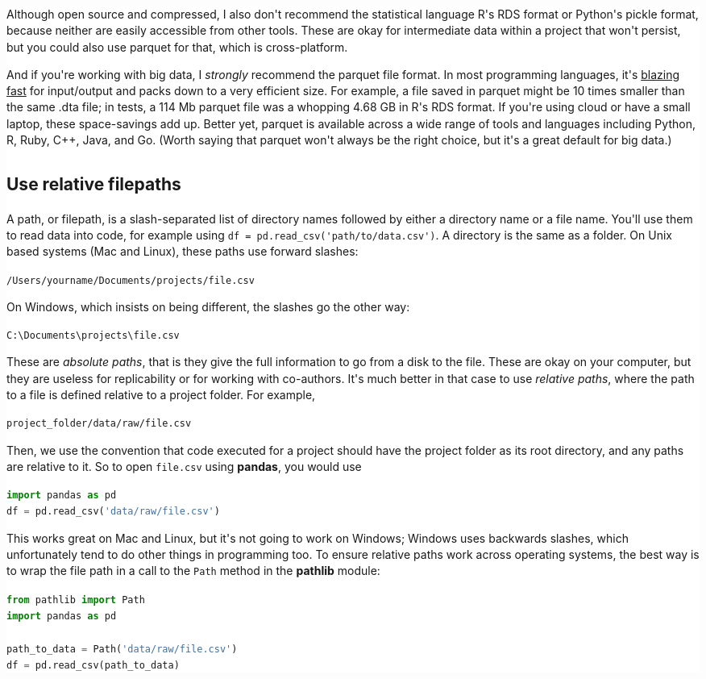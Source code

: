 Although open source and compressed, I also don't recommend the statistical language R's RDS format or Python's pickle format, because neither are easily accessible from other tools. These are okay for intermediate data within a project that won't persist, but you could also use parquet for that, which is cross-platform.

And if you're working with big data, I *strongly* recommend the parquet file format. In most programming languages, it's [blazing fast](https://ursalabs.org/blog/2019-10-columnar-perf/) for input/output and packs down to a very efficient size. For example, a file saved in parquet might be 10 times smaller than the same .dta file; in tests, a 114 Mb parquet file was a whopping 4.68 GB in R's RDS format. If you're using cloud or have a small laptop, these space-savings add up. Better yet, parquet is available across a wide range of tools and languages including Python, R, Ruby, C++, Java, and Go. (Worth saying that parquet won't always be the right choice, but it's a great default for big data.)

## Use relative filepaths

A path, or filepath, is a slash-separated list of directory names followed by either a directory name or a file name. You'll use them to read data into code, for example using `df = pd.read_csv('path/to/data.csv')`. A directory is the same as a folder. On Unix based systems (Mac and Linux), these paths use forward slashes:

```shell
/Users/yourname/Documents/projects/file.csv
```

On Windows, which insists on being different, the slashes go the other way:

```shell
C:\Documents\projects\file.csv
```

These are *absolute paths*, that is they give the full information to go from a disk to the file. These are okay on your computer, but they are useless for replicability or for working with co-authors. It's much better in that case to use *relative paths*, where the path to a file is defined relative to a project folder. For example,

```shell
project_folder/data/raw/file.csv
```

Then, we use the convention that code executed for a project should have the project folder as its root directory, and any paths are relative to it. So to open `file.csv` using **pandas**, you would use

```python
import pandas as pd
df = pd.read_csv('data/raw/file.csv')
```

This works great on Mac and Linux, but it's not going to work on Windows; Windows uses backwards slashes, which unfortunately tend to do other things in programming too. To ensure relative paths work across operating systems, the best way is to wrap the file path in a call to the `Path` method in the **pathlib** module:

```python
from pathlib import Path
import pandas as pd

path_to_data = Path('data/raw/file.csv')
df = pd.read_csv(path_to_data)
```
